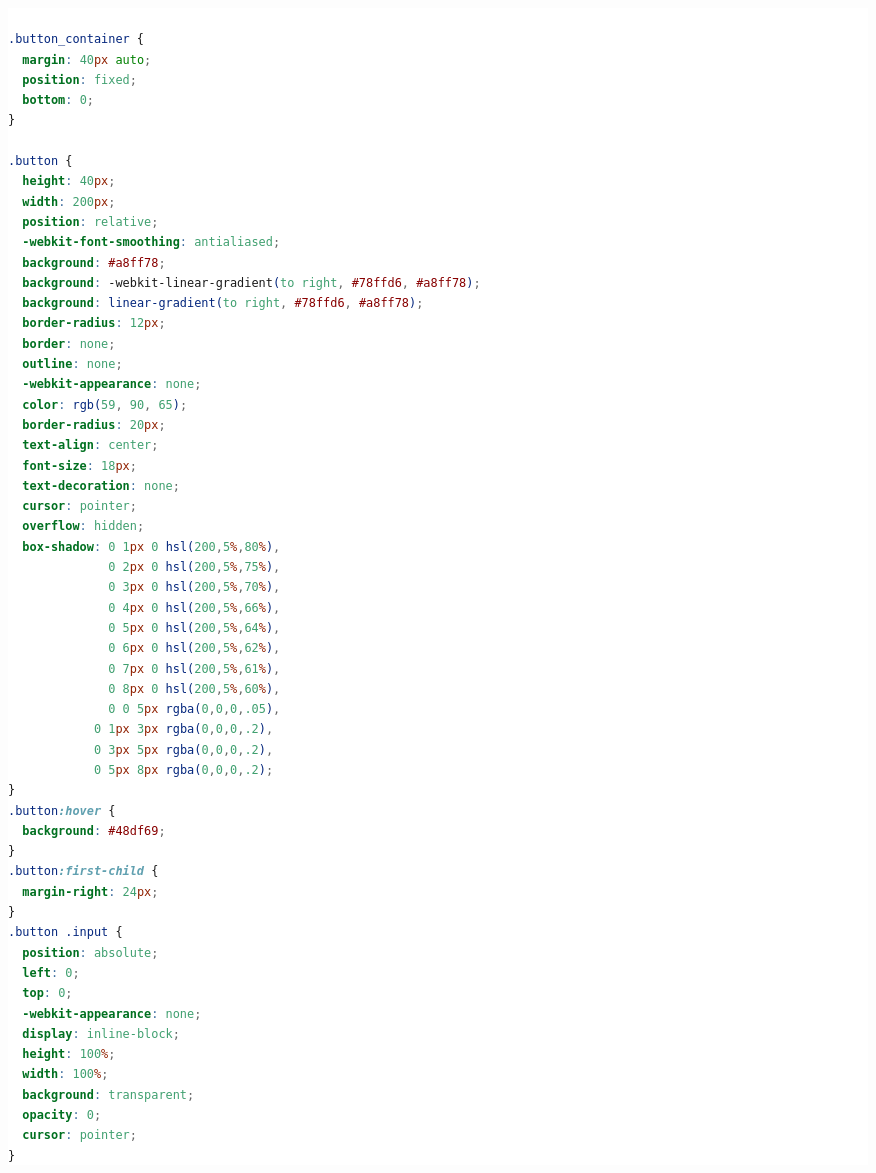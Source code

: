 ```css

.button_container {
  margin: 40px auto;
  position: fixed;
  bottom: 0;
}

.button {
  height: 40px;
  width: 200px;
  position: relative;
  -webkit-font-smoothing: antialiased;
  background: #a8ff78;
  background: -webkit-linear-gradient(to right, #78ffd6, #a8ff78);
  background: linear-gradient(to right, #78ffd6, #a8ff78);
  border-radius: 12px;
  border: none;
  outline: none;
  -webkit-appearance: none;
  color: rgb(59, 90, 65);
  border-radius: 20px;
  text-align: center;
  font-size: 18px;
  text-decoration: none;
  cursor: pointer;
  overflow: hidden;
  box-shadow: 0 1px 0 hsl(200,5%,80%),
              0 2px 0 hsl(200,5%,75%),
              0 3px 0 hsl(200,5%,70%),
              0 4px 0 hsl(200,5%,66%),
              0 5px 0 hsl(200,5%,64%),
              0 6px 0 hsl(200,5%,62%),
              0 7px 0 hsl(200,5%,61%),
              0 8px 0 hsl(200,5%,60%),
              0 0 5px rgba(0,0,0,.05),
            0 1px 3px rgba(0,0,0,.2),
            0 3px 5px rgba(0,0,0,.2),
            0 5px 8px rgba(0,0,0,.2);
}
.button:hover {
  background: #48df69;
}
.button:first-child {
  margin-right: 24px;
}
.button .input {
  position: absolute;
  left: 0;
  top: 0;
  -webkit-appearance: none;
  display: inline-block;
  height: 100%;
  width: 100%;
  background: transparent;
  opacity: 0;
  cursor: pointer;
}
```
